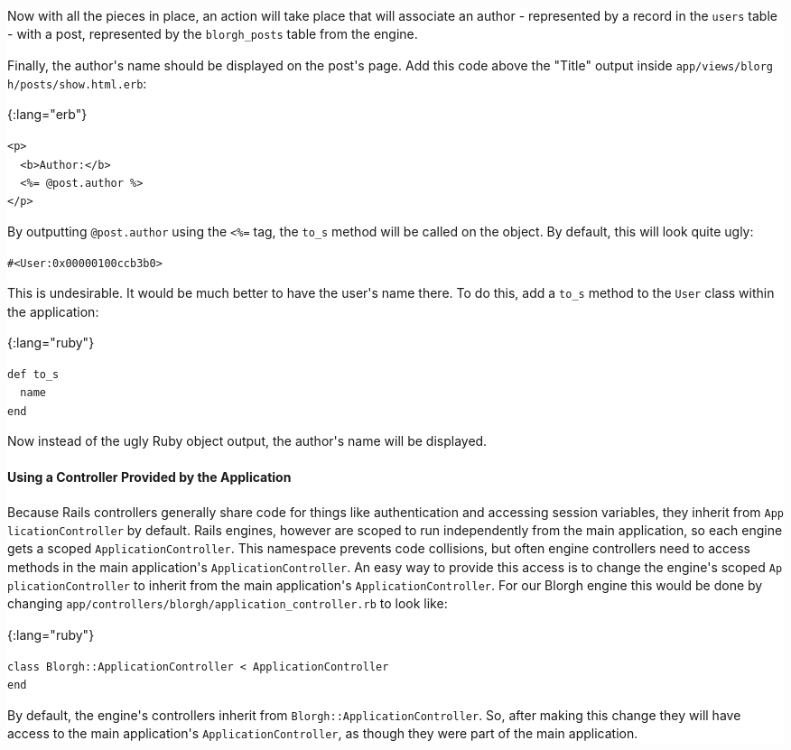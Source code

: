 Now with all the pieces in place, an action will take place that will associate
an author - represented by a record in the `users` table - with a post,
represented by the `blorgh_posts` table from the engine.

Finally, the author's name should be displayed on the post's page. Add this code
above the "Title" output inside `app/views/blorgh/posts/show.html.erb`:

{:lang="erb"}
~~~
<p>
  <b>Author:</b>
  <%= @post.author %>
</p>
~~~

By outputting `@post.author` using the `<%=` tag, the `to_s` method will be
called on the object. By default, this will look quite ugly:

~~~
#<User:0x00000100ccb3b0>
~~~

This is undesirable. It would be much better to have the user's name there. To
do this, add a `to_s` method to the `User` class within the application:

{:lang="ruby"}
~~~
def to_s
  name
end
~~~

Now instead of the ugly Ruby object output, the author's name will be displayed.

#### Using a Controller Provided by the Application

Because Rails controllers generally share code for things like authentication
and accessing session variables, they inherit from `ApplicationController` by
default. Rails engines, however are scoped to run independently from the main
application, so each engine gets a scoped `ApplicationController`. This
namespace prevents code collisions, but often engine controllers need to access
methods in the main application's `ApplicationController`. An easy way to
provide this access is to change the engine's scoped `ApplicationController` to
inherit from the main application's `ApplicationController`. For our Blorgh
engine this would be done by changing
`app/controllers/blorgh/application_controller.rb` to look like:

{:lang="ruby"}
~~~
class Blorgh::ApplicationController < ApplicationController
end
~~~

By default, the engine's controllers inherit from
`Blorgh::ApplicationController`. So, after making this change they will have
access to the main application's `ApplicationController`, as though they were
part of the main application.
